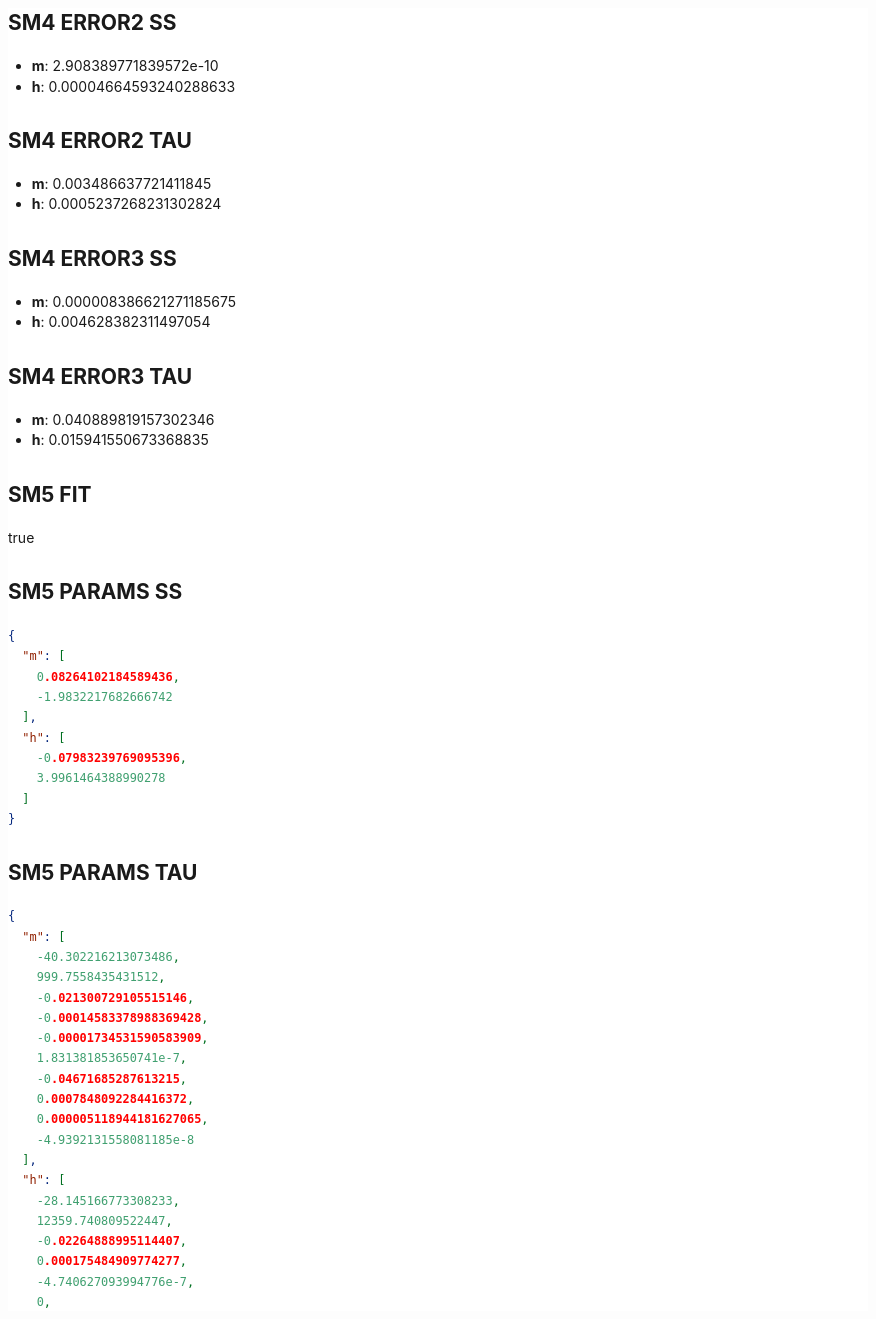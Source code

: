 ## SM4 ERROR2 SS

- **m**: 2.908389771839572e-10
- **h**: 0.00004664593240288633

## SM4 ERROR2 TAU

- **m**: 0.003486637721411845
- **h**: 0.0005237268231302824

## SM4 ERROR3 SS

- **m**: 0.000008386621271185675
- **h**: 0.004628382311497054

## SM4 ERROR3 TAU

- **m**: 0.040889819157302346
- **h**: 0.015941550673368835

## SM5 FIT

true

## SM5 PARAMS SS

```json
{
  "m": [
    0.08264102184589436,
    -1.9832217682666742
  ],
  "h": [
    -0.07983239769095396,
    3.9961464388990278
  ]
}
```

## SM5 PARAMS TAU

```json
{
  "m": [
    -40.302216213073486,
    999.7558435431512,
    -0.021300729105515146,
    -0.00014583378988369428,
    -0.00001734531590583909,
    1.831381853650741e-7,
    -0.04671685287613215,
    0.0007848092284416372,
    0.000005118944181627065,
    -4.9392131558081185e-8
  ],
  "h": [
    -28.145166773308233,
    12359.740809522447,
    -0.02264888995114407,
    0.000175484909774277,
    -4.740627093994776e-7,
    0,
```